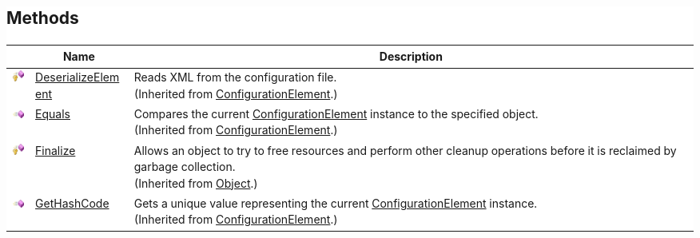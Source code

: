 ## Methods


<table>

<thead>
<tr class="header">
<th> </th>
<th>Name</th>
<th>Description</th>
</tr>
</thead>
<tbody>
<tr class="odd">
<td><img src="/patterns-practices/reference/images/protmethod.gif" alt="Protected method"/></td>
<td><a href="http://msdn.microsoft.com/en-us/library/ms134126" data-raw-source="[DeserializeElement](http://msdn.microsoft.com/en-us/library/ms134126)">DeserializeElement</a></td>
<td><div class="summary">
Reads XML from the configuration file.
</div>
(Inherited from <a href="http://msdn.microsoft.com/en-us/library/kyx77cz3" data-raw-source="[ConfigurationElement](http://msdn.microsoft.com/en-us/library/kyx77cz3)">ConfigurationElement</a>.)</td>
</tr>
<tr class="even">
<td><img src="/patterns-practices/reference/images/public-method.gif" alt="Public method"/></td>
<td><a href="http://msdn.microsoft.com/en-us/library/cy9e8hzc" data-raw-source="[Equals](http://msdn.microsoft.com/en-us/library/cy9e8hzc)">Equals</a></td>
<td><div class="summary">
Compares the current <a href="http://msdn.microsoft.com/en-us/library/kyx77cz3" data-raw-source="[ConfigurationElement](http://msdn.microsoft.com/en-us/library/kyx77cz3)">ConfigurationElement</a> instance to the specified object.
</div>
(Inherited from <a href="http://msdn.microsoft.com/en-us/library/kyx77cz3" data-raw-source="[ConfigurationElement](http://msdn.microsoft.com/en-us/library/kyx77cz3)">ConfigurationElement</a>.)</td>
</tr>
<tr class="odd">
<td><img src="/patterns-practices/reference/images/protmethod.gif" alt="Protected method"/></td>
<td><a href="http://msdn.microsoft.com/en-us/library/4k87zsw7" data-raw-source="[Finalize](http://msdn.microsoft.com/en-us/library/4k87zsw7)">Finalize</a></td>
<td><div class="summary">
Allows an object to try to free resources and perform other cleanup operations before it is reclaimed by garbage collection.
</div>
(Inherited from <a href="http://msdn.microsoft.com/en-us/library/e5kfa45b" data-raw-source="[Object](http://msdn.microsoft.com/en-us/library/e5kfa45b)">Object</a>.)</td>
</tr>
<tr class="even">
<td><img src="/patterns-practices/reference/images/public-method.gif" alt="Public method"/></td>
<td><a href="http://msdn.microsoft.com/en-us/library/x2t3yh5a" data-raw-source="[GetHashCode](http://msdn.microsoft.com/en-us/library/x2t3yh5a)">GetHashCode</a></td>
<td><div class="summary">
Gets a unique value representing the current <a href="http://msdn.microsoft.com/en-us/library/kyx77cz3" data-raw-source="[ConfigurationElement](http://msdn.microsoft.com/en-us/library/kyx77cz3)">ConfigurationElement</a> instance.
</div>
(Inherited from <a href="http://msdn.microsoft.com/en-us/library/kyx77cz3" data-raw-source="[ConfigurationElement](http://msdn.microsoft.com/en-us/library/kyx77cz3)">ConfigurationElement</a>.)</td>